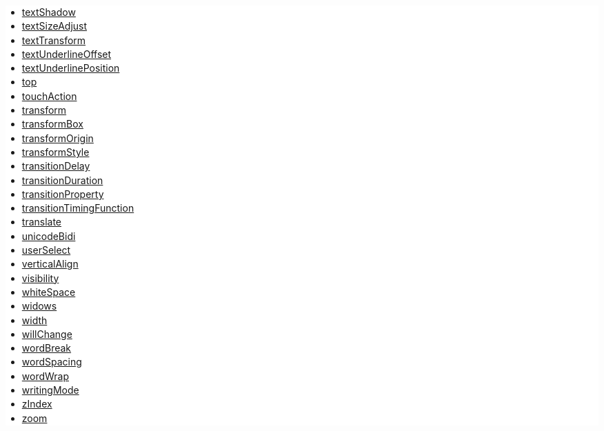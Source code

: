 - [textShadow](akashaproject_design_system._internal_.StandardLonghandPropertiesFallback.md#textshadow)
- [textSizeAdjust](akashaproject_design_system._internal_.StandardLonghandPropertiesFallback.md#textsizeadjust)
- [textTransform](akashaproject_design_system._internal_.StandardLonghandPropertiesFallback.md#texttransform)
- [textUnderlineOffset](akashaproject_design_system._internal_.StandardLonghandPropertiesFallback.md#textunderlineoffset)
- [textUnderlinePosition](akashaproject_design_system._internal_.StandardLonghandPropertiesFallback.md#textunderlineposition)
- [top](akashaproject_design_system._internal_.StandardLonghandPropertiesFallback.md#top)
- [touchAction](akashaproject_design_system._internal_.StandardLonghandPropertiesFallback.md#touchaction)
- [transform](akashaproject_design_system._internal_.StandardLonghandPropertiesFallback.md#transform)
- [transformBox](akashaproject_design_system._internal_.StandardLonghandPropertiesFallback.md#transformbox)
- [transformOrigin](akashaproject_design_system._internal_.StandardLonghandPropertiesFallback.md#transformorigin)
- [transformStyle](akashaproject_design_system._internal_.StandardLonghandPropertiesFallback.md#transformstyle)
- [transitionDelay](akashaproject_design_system._internal_.StandardLonghandPropertiesFallback.md#transitiondelay)
- [transitionDuration](akashaproject_design_system._internal_.StandardLonghandPropertiesFallback.md#transitionduration)
- [transitionProperty](akashaproject_design_system._internal_.StandardLonghandPropertiesFallback.md#transitionproperty)
- [transitionTimingFunction](akashaproject_design_system._internal_.StandardLonghandPropertiesFallback.md#transitiontimingfunction)
- [translate](akashaproject_design_system._internal_.StandardLonghandPropertiesFallback.md#translate)
- [unicodeBidi](akashaproject_design_system._internal_.StandardLonghandPropertiesFallback.md#unicodebidi)
- [userSelect](akashaproject_design_system._internal_.StandardLonghandPropertiesFallback.md#userselect)
- [verticalAlign](akashaproject_design_system._internal_.StandardLonghandPropertiesFallback.md#verticalalign)
- [visibility](akashaproject_design_system._internal_.StandardLonghandPropertiesFallback.md#visibility)
- [whiteSpace](akashaproject_design_system._internal_.StandardLonghandPropertiesFallback.md#whitespace)
- [widows](akashaproject_design_system._internal_.StandardLonghandPropertiesFallback.md#widows)
- [width](akashaproject_design_system._internal_.StandardLonghandPropertiesFallback.md#width)
- [willChange](akashaproject_design_system._internal_.StandardLonghandPropertiesFallback.md#willchange)
- [wordBreak](akashaproject_design_system._internal_.StandardLonghandPropertiesFallback.md#wordbreak)
- [wordSpacing](akashaproject_design_system._internal_.StandardLonghandPropertiesFallback.md#wordspacing)
- [wordWrap](akashaproject_design_system._internal_.StandardLonghandPropertiesFallback.md#wordwrap)
- [writingMode](akashaproject_design_system._internal_.StandardLonghandPropertiesFallback.md#writingmode)
- [zIndex](akashaproject_design_system._internal_.StandardLonghandPropertiesFallback.md#zindex)
- [zoom](akashaproject_design_system._internal_.StandardLonghandPropertiesFallback.md#zoom)
